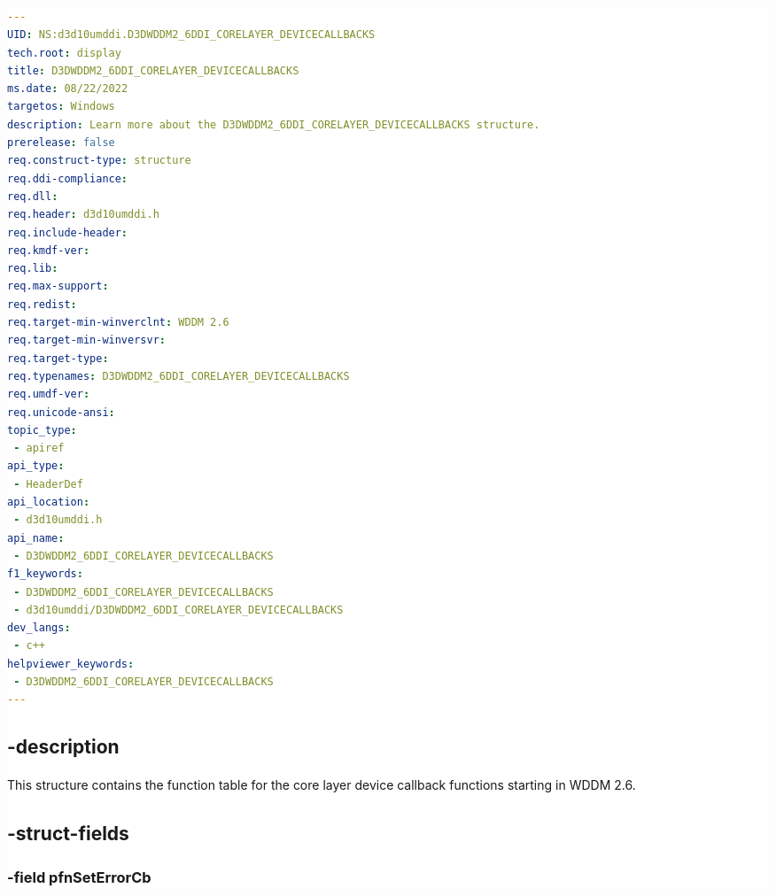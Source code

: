 ```yaml
---
UID: NS:d3d10umddi.D3DWDDM2_6DDI_CORELAYER_DEVICECALLBACKS
tech.root: display
title: D3DWDDM2_6DDI_CORELAYER_DEVICECALLBACKS
ms.date: 08/22/2022
targetos: Windows
description: Learn more about the D3DWDDM2_6DDI_CORELAYER_DEVICECALLBACKS structure.
prerelease: false
req.construct-type: structure
req.ddi-compliance: 
req.dll: 
req.header: d3d10umddi.h
req.include-header: 
req.kmdf-ver: 
req.lib: 
req.max-support: 
req.redist: 
req.target-min-winverclnt: WDDM 2.6
req.target-min-winversvr: 
req.target-type: 
req.typenames: D3DWDDM2_6DDI_CORELAYER_DEVICECALLBACKS
req.umdf-ver: 
req.unicode-ansi: 
topic_type:
 - apiref
api_type:
 - HeaderDef
api_location:
 - d3d10umddi.h
api_name:
 - D3DWDDM2_6DDI_CORELAYER_DEVICECALLBACKS
f1_keywords:
 - D3DWDDM2_6DDI_CORELAYER_DEVICECALLBACKS
 - d3d10umddi/D3DWDDM2_6DDI_CORELAYER_DEVICECALLBACKS
dev_langs:
 - c++
helpviewer_keywords:
 - D3DWDDM2_6DDI_CORELAYER_DEVICECALLBACKS
---
```


## -description

This structure contains the function table for the core layer device callback functions starting in WDDM 2.6.

## -struct-fields

### -field pfnSetErrorCb
